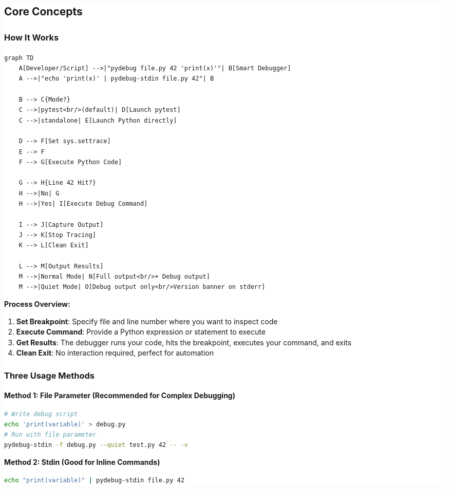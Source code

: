 ## Core Concepts

### How It Works

```mermaid
graph TD
    A[Developer/Script] -->|"pydebug file.py 42 'print(x)'"| B[Smart Debugger]
    A -->|"echo 'print(x)' | pydebug-stdin file.py 42"| B
    
    B --> C{Mode?}
    C -->|pytest<br/>(default)| D[Launch pytest]
    C -->|standalone| E[Launch Python directly]
    
    D --> F[Set sys.settrace]
    E --> F
    F --> G[Execute Python Code]
    
    G --> H{Line 42 Hit?}
    H -->|No| G
    H -->|Yes| I[Execute Debug Command]
    
    I --> J[Capture Output]
    J --> K[Stop Tracing]
    K --> L[Clean Exit]
    
    L --> M[Output Results]
    M -->|Normal Mode| N[Full output<br/>+ Debug output]
    M -->|Quiet Mode| O[Debug output only<br/>Version banner on stderr]
```

**Process Overview:**

1. **Set Breakpoint**: Specify file and line number where you want to inspect code
2. **Execute Command**: Provide a Python expression or statement to execute
3. **Get Results**: The debugger runs your code, hits the breakpoint, executes your command, and exits
4. **Clean Exit**: No interaction required, perfect for automation

### Three Usage Methods

**Method 1: File Parameter (Recommended for Complex Debugging)**
```bash
# Write debug script
echo 'print(variable)' > debug.py
# Run with file parameter
pydebug-stdin -f debug.py --quiet test.py 42 -- -v
```

**Method 2: Stdin (Good for Inline Commands)**
```bash
echo "print(variable)" | pydebug-stdin file.py 42
```
